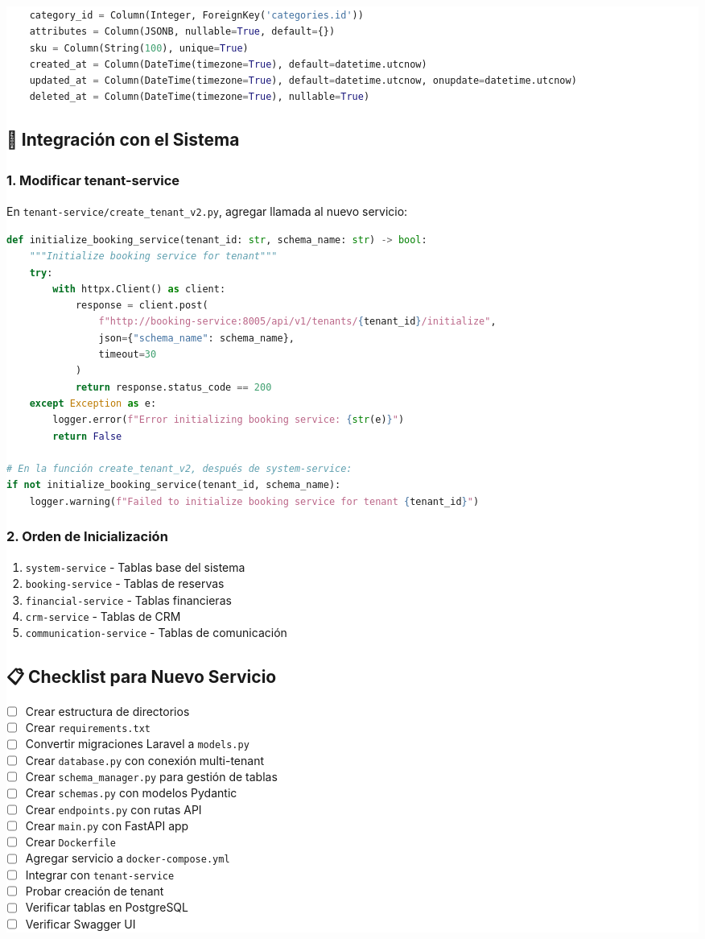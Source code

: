 ```python
    category_id = Column(Integer, ForeignKey('categories.id'))
    attributes = Column(JSONB, nullable=True, default={})
    sku = Column(String(100), unique=True)
    created_at = Column(DateTime(timezone=True), default=datetime.utcnow)
    updated_at = Column(DateTime(timezone=True), default=datetime.utcnow, onupdate=datetime.utcnow)
    deleted_at = Column(DateTime(timezone=True), nullable=True)
```

## 🚀 Integración con el Sistema

### 1. **Modificar tenant-service**

En `tenant-service/create_tenant_v2.py`, agregar llamada al nuevo servicio:

```python
def initialize_booking_service(tenant_id: str, schema_name: str) -> bool:
    """Initialize booking service for tenant"""
    try:
        with httpx.Client() as client:
            response = client.post(
                f"http://booking-service:8005/api/v1/tenants/{tenant_id}/initialize",
                json={"schema_name": schema_name},
                timeout=30
            )
            return response.status_code == 200
    except Exception as e:
        logger.error(f"Error initializing booking service: {str(e)}")
        return False

# En la función create_tenant_v2, después de system-service:
if not initialize_booking_service(tenant_id, schema_name):
    logger.warning(f"Failed to initialize booking service for tenant {tenant_id}")
```

### 2. **Orden de Inicialización**

1. `system-service` - Tablas base del sistema
2. `booking-service` - Tablas de reservas
3. `financial-service` - Tablas financieras
4. `crm-service` - Tablas de CRM
5. `communication-service` - Tablas de comunicación

## 📋 Checklist para Nuevo Servicio

- [ ] Crear estructura de directorios
- [ ] Crear `requirements.txt`
- [ ] Convertir migraciones Laravel a `models.py`
- [ ] Crear `database.py` con conexión multi-tenant
- [ ] Crear `schema_manager.py` para gestión de tablas
- [ ] Crear `schemas.py` con modelos Pydantic
- [ ] Crear `endpoints.py` con rutas API
- [ ] Crear `main.py` con FastAPI app
- [ ] Crear `Dockerfile`
- [ ] Agregar servicio a `docker-compose.yml`
- [ ] Integrar con `tenant-service`
- [ ] Probar creación de tenant
- [ ] Verificar tablas en PostgreSQL
- [ ] Verificar Swagger UI
